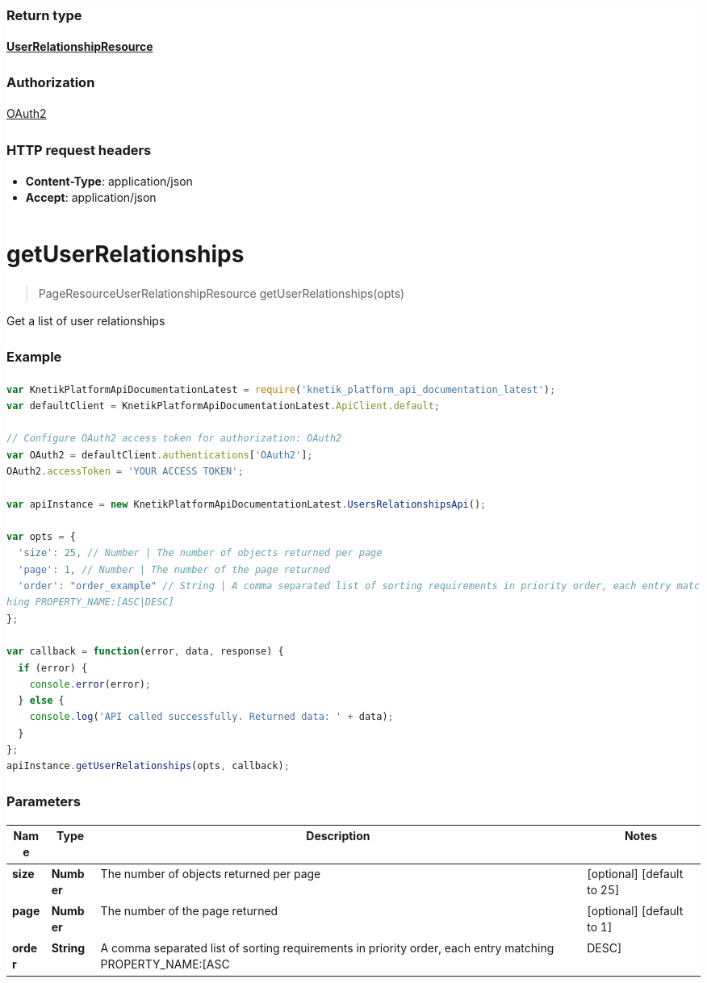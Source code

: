 ### Return type

[**UserRelationshipResource**](UserRelationshipResource.md)

### Authorization

[OAuth2](../README.md#OAuth2)

### HTTP request headers

 - **Content-Type**: application/json
 - **Accept**: application/json

<a name="getUserRelationships"></a>
# **getUserRelationships**
> PageResourceUserRelationshipResource getUserRelationships(opts)

Get a list of user relationships

### Example
```javascript
var KnetikPlatformApiDocumentationLatest = require('knetik_platform_api_documentation_latest');
var defaultClient = KnetikPlatformApiDocumentationLatest.ApiClient.default;

// Configure OAuth2 access token for authorization: OAuth2
var OAuth2 = defaultClient.authentications['OAuth2'];
OAuth2.accessToken = 'YOUR ACCESS TOKEN';

var apiInstance = new KnetikPlatformApiDocumentationLatest.UsersRelationshipsApi();

var opts = { 
  'size': 25, // Number | The number of objects returned per page
  'page': 1, // Number | The number of the page returned
  'order': "order_example" // String | A comma separated list of sorting requirements in priority order, each entry matching PROPERTY_NAME:[ASC|DESC]
};

var callback = function(error, data, response) {
  if (error) {
    console.error(error);
  } else {
    console.log('API called successfully. Returned data: ' + data);
  }
};
apiInstance.getUserRelationships(opts, callback);
```

### Parameters

Name | Type | Description  | Notes
------------- | ------------- | ------------- | -------------
 **size** | **Number**| The number of objects returned per page | [optional] [default to 25]
 **page** | **Number**| The number of the page returned | [optional] [default to 1]
 **order** | **String**| A comma separated list of sorting requirements in priority order, each entry matching PROPERTY_NAME:[ASC|DESC] | [optional] 

